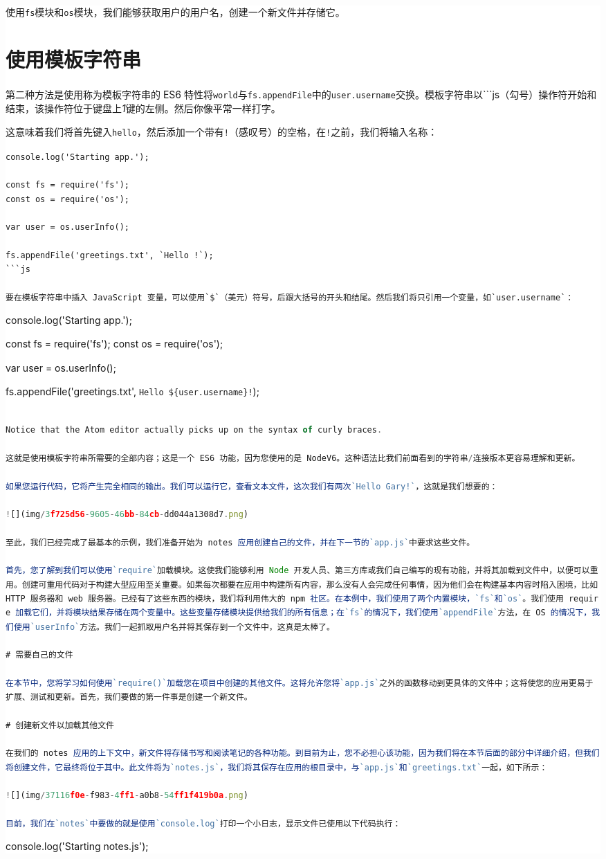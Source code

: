使用`fs`模块和`os`模块，我们能够获取用户的用户名，创建一个新文件并存储它。

# 使用模板字符串

第二种方法是使用称为模板字符串的 ES6 特性将`world`与`fs.appendFile`中的`user.username`交换。模板字符串以```js（勾号）操作符开始和结束，该操作符位于键盘上*1*键的左侧。然后你像平常一样打字。

这意味着我们将首先键入`hello`，然后添加一个带有`!`（感叹号）的空格，在`!`之前，我们将输入名称：

```
console.log('Starting app.');

const fs = require('fs');
const os = require('os');

var user = os.userInfo();

fs.appendFile('greetings.txt', `Hello !`);
```js

要在模板字符串中插入 JavaScript 变量，可以使用`$`（美元）符号，后跟大括号的开头和结尾。然后我们将只引用一个变量，如`user.username`：

```
console.log('Starting app.');

const fs = require('fs');
const os = require('os');

var user = os.userInfo();

fs.appendFile('greetings.txt', `Hello ${user.username}!`);
```js

Notice that the Atom editor actually picks up on the syntax of curly braces.

这就是使用模板字符串所需要的全部内容；这是一个 ES6 功能，因为您使用的是 NodeV6。这种语法比我们前面看到的字符串/连接版本更容易理解和更新。

如果您运行代码，它将产生完全相同的输出。我们可以运行它，查看文本文件，这次我们有两次`Hello Gary!`，这就是我们想要的：

![](img/3f725d56-9605-46bb-84cb-dd044a1308d7.png)

至此，我们已经完成了最基本的示例，我们准备开始为 notes 应用创建自己的文件，并在下一节的`app.js`中要求这些文件。

首先，您了解到我们可以使用`require`加载模块。这使我们能够利用 Node 开发人员、第三方库或我们自己编写的现有功能，并将其加载到文件中，以便可以重用。创建可重用代码对于构建大型应用至关重要。如果每次都要在应用中构建所有内容，那么没有人会完成任何事情，因为他们会在构建基本内容时陷入困境，比如 HTTP 服务器和 web 服务器。已经有了这些东西的模块，我们将利用伟大的 npm 社区。在本例中，我们使用了两个内置模块，`fs`和`os`。我们使用 require 加载它们，并将模块结果存储在两个变量中。这些变量存储模块提供给我们的所有信息；在`fs`的情况下，我们使用`appendFile`方法，在 OS 的情况下，我们使用`userInfo`方法。我们一起抓取用户名并将其保存到一个文件中，这真是太棒了。

# 需要自己的文件

在本节中，您将学习如何使用`require()`加载您在项目中创建的其他文件。这将允许您将`app.js`之外的函数移动到更具体的文件中；这将使您的应用更易于扩展、测试和更新。首先，我们要做的第一件事是创建一个新文件。

# 创建新文件以加载其他文件

在我们的 notes 应用的上下文中，新文件将存储书写和阅读笔记的各种功能。到目前为止，您不必担心该功能，因为我们将在本节后面的部分中详细介绍，但我们将创建文件，它最终将位于其中。此文件将为`notes.js`，我们将其保存在应用的根目录中，与`app.js`和`greetings.txt`一起，如下所示：

![](img/37116f0e-f983-4ff1-a0b8-54ff1f419b0a.png)

目前，我们在`notes`中要做的就是使用`console.log`打印一个小日志，显示文件已使用以下代码执行：

```
console.log('Starting notes.js');
```js

```